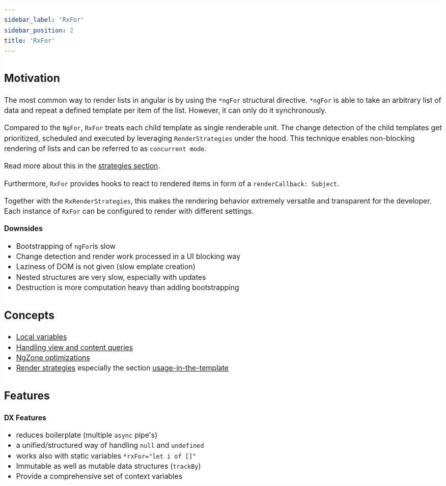```yaml
---
sidebar_label: 'RxFor'
sidebar_position: 2
title: 'RxFor'
---
```


## Motivation

The most common way to render lists in angular is by using the `*ngFor` structural directive. `*ngFor` is able
to take an arbitrary list of data and repeat a defined template per item of the list. However, it can
only do it synchronously.

Compared to the `NgFor`, `RxFor` treats each child template as single renderable unit.
The change detection of the child templates get prioritized, scheduled and executed by
leveraging `RenderStrategies` under the hood.
This technique enables non-blocking rendering of lists and can be referred to as `concurrent mode`.

Read more about this in the [strategies section](#rxfor-with-concurrent-strategies).

Furthermore, `RxFor` provides hooks to react to rendered items in form of a `renderCallback: Subject`.

Together with the `RxRenderStrategies`, this makes the rendering behavior extremely versatile
and transparent for the developer.
Each instance of `RxFor` can be configured to render with different settings.

**Downsides**

- Bootstrapping of `ngFor`is slow
- Change detection and render work processed in a UI blocking way
- Laziness of DOM is not given (slow emplate creation)
- Nested structures are very slow, especially with updates
- Destruction is more computation heavy than adding bootstrapping

## Concepts

- [Local variables](../concepts/local-variables.md)
- [Handling view and content queries](../performance-issues/handling-view-and-content-queries.md)
- [NgZone optimizations](../performance-issues/ngzone-optimizations.md)
- [Render strategies](../../cdk/render-strategies/render-strategies.mdx) especially the section [usage-in-the-template](../../cdk/render-strategies#usage-in-the-template)

## Features

**DX Features**

- reduces boilerplate (multiple `async` pipe's)
- a unified/structured way of handling `null` and `undefined`
- works also with static variables `*rxFor="let i of []"`
- Immutable as well as mutable data structures (`trackBy`)
- Provide a comprehensive set of context variables
